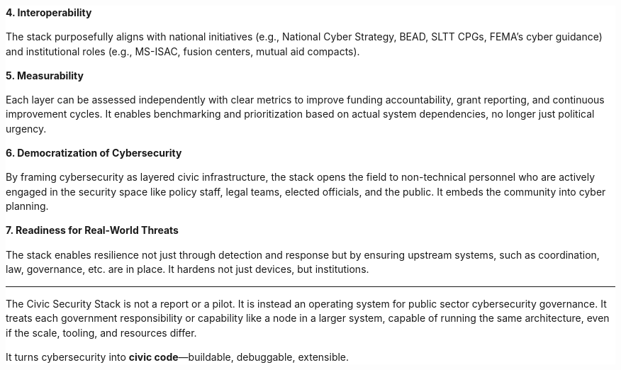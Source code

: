 **4. Interoperability**

The stack purposefully aligns with national initiatives (e.g., National Cyber Strategy, BEAD, SLTT CPGs, FEMA’s cyber guidance) and institutional roles (e.g., MS-ISAC, fusion centers, mutual aid compacts).

**5. Measurability**

Each layer can be assessed independently with clear metrics to improve funding accountability, grant reporting, and continuous improvement cycles. It enables benchmarking and prioritization based on actual system dependencies, no longer just political urgency.

**6. Democratization of Cybersecurity**

By framing cybersecurity as layered civic infrastructure, the stack opens the field to non-technical personnel who are actively engaged in the security space like policy staff, legal teams, elected officials, and the public. It embeds the community into cyber planning.

**7. Readiness for Real-World Threats**

The stack enables resilience not just through detection and response but by ensuring upstream systems, such as coordination, law, governance, etc. are in place. It hardens not just devices, but institutions.

***

The Civic Security Stack is not a report or a pilot. It is instead an operating system for public sector cybersecurity governance. It treats each government responsibility or capability like a node in a larger system, capable of running the same architecture, even if the scale, tooling, and resources differ.

It turns cybersecurity into **civic code**—buildable, debuggable, extensible.
